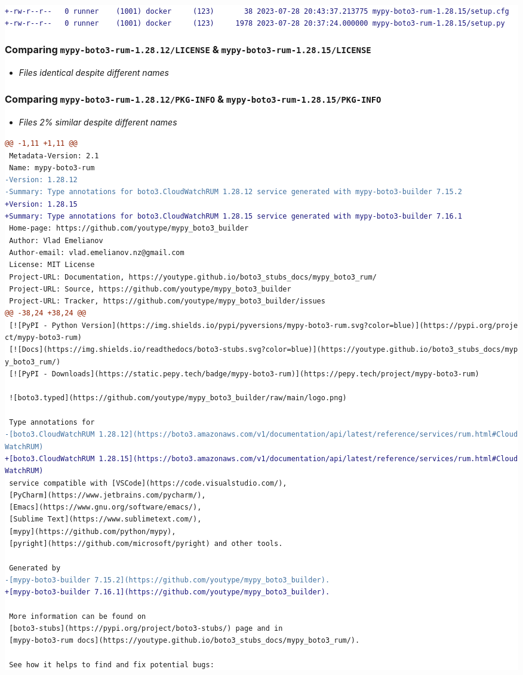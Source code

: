 ```diff
+-rw-r--r--   0 runner    (1001) docker     (123)       38 2023-07-28 20:43:37.213775 mypy-boto3-rum-1.28.15/setup.cfg
+-rw-r--r--   0 runner    (1001) docker     (123)     1978 2023-07-28 20:37:24.000000 mypy-boto3-rum-1.28.15/setup.py
```

### Comparing `mypy-boto3-rum-1.28.12/LICENSE` & `mypy-boto3-rum-1.28.15/LICENSE`

 * *Files identical despite different names*

### Comparing `mypy-boto3-rum-1.28.12/PKG-INFO` & `mypy-boto3-rum-1.28.15/PKG-INFO`

 * *Files 2% similar despite different names*

```diff
@@ -1,11 +1,11 @@
 Metadata-Version: 2.1
 Name: mypy-boto3-rum
-Version: 1.28.12
-Summary: Type annotations for boto3.CloudWatchRUM 1.28.12 service generated with mypy-boto3-builder 7.15.2
+Version: 1.28.15
+Summary: Type annotations for boto3.CloudWatchRUM 1.28.15 service generated with mypy-boto3-builder 7.16.1
 Home-page: https://github.com/youtype/mypy_boto3_builder
 Author: Vlad Emelianov
 Author-email: vlad.emelianov.nz@gmail.com
 License: MIT License
 Project-URL: Documentation, https://youtype.github.io/boto3_stubs_docs/mypy_boto3_rum/
 Project-URL: Source, https://github.com/youtype/mypy_boto3_builder
 Project-URL: Tracker, https://github.com/youtype/mypy_boto3_builder/issues
@@ -38,24 +38,24 @@
 [![PyPI - Python Version](https://img.shields.io/pypi/pyversions/mypy-boto3-rum.svg?color=blue)](https://pypi.org/project/mypy-boto3-rum)
 [![Docs](https://img.shields.io/readthedocs/boto3-stubs.svg?color=blue)](https://youtype.github.io/boto3_stubs_docs/mypy_boto3_rum/)
 [![PyPI - Downloads](https://static.pepy.tech/badge/mypy-boto3-rum)](https://pepy.tech/project/mypy-boto3-rum)
 
 ![boto3.typed](https://github.com/youtype/mypy_boto3_builder/raw/main/logo.png)
 
 Type annotations for
-[boto3.CloudWatchRUM 1.28.12](https://boto3.amazonaws.com/v1/documentation/api/latest/reference/services/rum.html#CloudWatchRUM)
+[boto3.CloudWatchRUM 1.28.15](https://boto3.amazonaws.com/v1/documentation/api/latest/reference/services/rum.html#CloudWatchRUM)
 service compatible with [VSCode](https://code.visualstudio.com/),
 [PyCharm](https://www.jetbrains.com/pycharm/),
 [Emacs](https://www.gnu.org/software/emacs/),
 [Sublime Text](https://www.sublimetext.com/),
 [mypy](https://github.com/python/mypy),
 [pyright](https://github.com/microsoft/pyright) and other tools.
 
 Generated by
-[mypy-boto3-builder 7.15.2](https://github.com/youtype/mypy_boto3_builder).
+[mypy-boto3-builder 7.16.1](https://github.com/youtype/mypy_boto3_builder).
 
 More information can be found on
 [boto3-stubs](https://pypi.org/project/boto3-stubs/) page and in
 [mypy-boto3-rum docs](https://youtype.github.io/boto3_stubs_docs/mypy_boto3_rum/).
 
 See how it helps to find and fix potential bugs:
```